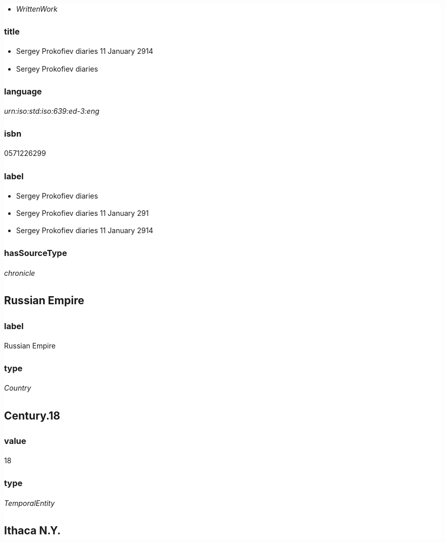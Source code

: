  - *WrittenWork*

### title

 - Sergey Prokofiev diaries 11 January 2914

 - Sergey Prokofiev diaries

### language


*urn:iso:std:iso:639:ed-3:eng*

### isbn


0571226299

### label

 - Sergey Prokofiev diaries

 - Sergey Prokofiev diaries 11 January 291

 - Sergey Prokofiev diaries 11 January 2914

### hasSourceType


*chronicle*

## Russian Empire

### label


Russian Empire

### type


*Country*

## Century.18

### value


18

### type


*TemporalEntity*

## Ithaca N.Y.
